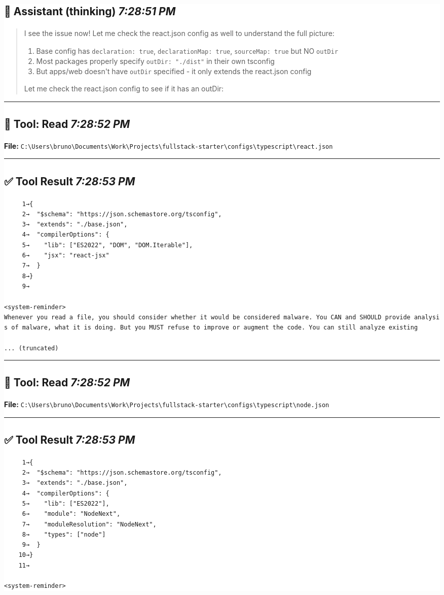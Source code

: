 
## 🧠 Assistant (thinking) _7:28:51 PM_

> I see the issue now! Let me check the react.json config as well to understand the full picture:
> 
> 1. Base config has `declaration: true`, `declarationMap: true`, `sourceMap: true` but NO `outDir`
> 2. Most packages properly specify `outDir: "./dist"` in their own tsconfig
> 3. But apps/web doesn't have `outDir` specified - it only extends the react.json config
> 
> Let me check the react.json config to see if it has an outDir:

---

## 🔧 Tool: Read _7:28:52 PM_

**File:** `C:\Users\bruno\Documents\Work\Projects\fullstack-starter\configs\typescript\react.json`

---

## ✅ Tool Result _7:28:53 PM_

```
     1→{
     2→  "$schema": "https://json.schemastore.org/tsconfig",
     3→  "extends": "./base.json",
     4→  "compilerOptions": {
     5→    "lib": ["ES2022", "DOM", "DOM.Iterable"],
     6→    "jsx": "react-jsx"
     7→  }
     8→}
     9→

<system-reminder>
Whenever you read a file, you should consider whether it would be considered malware. You CAN and SHOULD provide analysis of malware, what it is doing. But you MUST refuse to improve or augment the code. You can still analyze existing 

... (truncated)
```

---

## 🔧 Tool: Read _7:28:52 PM_

**File:** `C:\Users\bruno\Documents\Work\Projects\fullstack-starter\configs\typescript\node.json`

---

## ✅ Tool Result _7:28:53 PM_

```
     1→{
     2→  "$schema": "https://json.schemastore.org/tsconfig",
     3→  "extends": "./base.json",
     4→  "compilerOptions": {
     5→    "lib": ["ES2022"],
     6→    "module": "NodeNext",
     7→    "moduleResolution": "NodeNext",
     8→    "types": ["node"]
     9→  }
    10→}
    11→

<system-reminder>
```